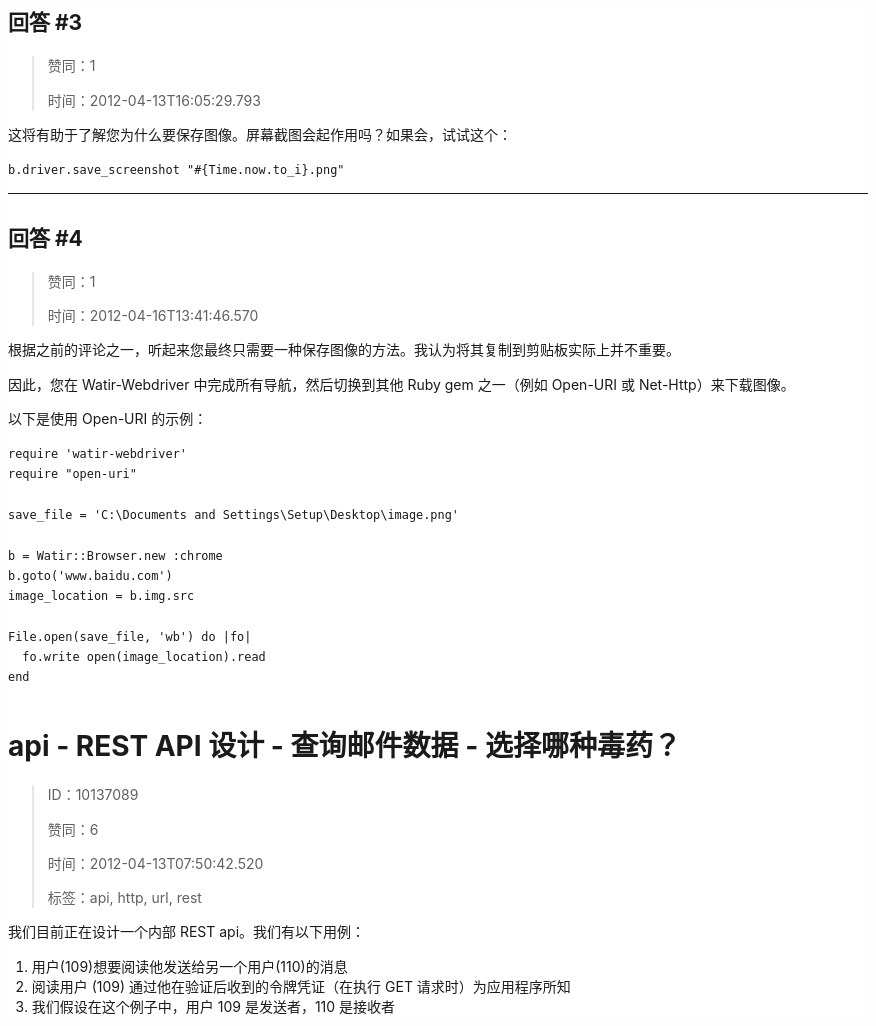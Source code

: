## 回答 #3

> 赞同：1
> 
> 时间：2012-04-13T16:05:29.793

这将有助于了解您为什么要保存图像。屏幕截图会起作用吗？如果会，试试这个：

```
b.driver.save_screenshot "#{Time.now.to_i}.png" 
```

* * *

## 回答 #4

> 赞同：1
> 
> 时间：2012-04-16T13:41:46.570

根据之前的评论之一，听起来您最终只需要一种保存图像的方法。我认为将其复制到剪贴板实际上并不重要。

因此，您在 Watir-Webdriver 中完成所有导航，然后切换到其他 Ruby gem 之一（例如 Open-URI 或 Net-Http）来下载图像。

以下是使用 Open-URI 的示例：

```
require 'watir-webdriver'
require "open-uri"

save_file = 'C:\Documents and Settings\Setup\Desktop\image.png'

b = Watir::Browser.new :chrome
b.goto('www.baidu.com')
image_location = b.img.src

File.open(save_file, 'wb') do |fo|
  fo.write open(image_location).read
end 
```

# api - REST API 设计 - 查询邮件数据 - 选择哪种毒药？

> ID：10137089
> 
> 赞同：6
> 
> 时间：2012-04-13T07:50:42.520
> 
> 标签：api, http, url, rest

我们目前正在设计一个内部 REST api。我们有以下用例：

1.  用户(109)想要阅读他发送给另一个用户(110)的消息
2.  阅读用户 (109) 通过他在验证后收到的令牌凭证（在执行 GET 请求时）为应用程序所知
3.  我们假设在这个例子中，用户 109 是发送者，110 是接收者
